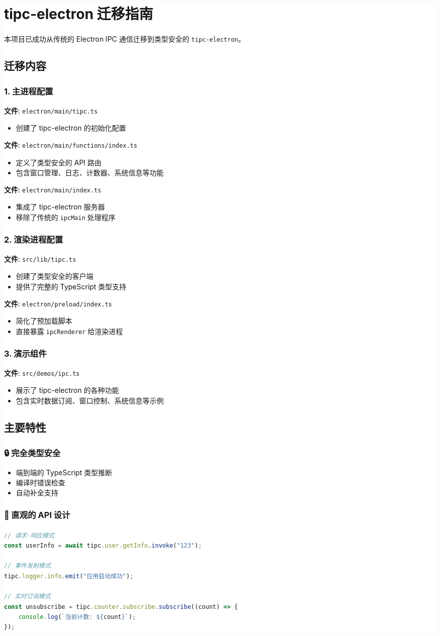 # tipc-electron 迁移指南

本项目已成功从传统的 Electron IPC 通信迁移到类型安全的 `tipc-electron`。

## 迁移内容

### 1. 主进程配置

**文件**: `electron/main/tipc.ts`

- 创建了 tipc-electron 的初始化配置

**文件**: `electron/main/functions/index.ts`

- 定义了类型安全的 API 路由
- 包含窗口管理、日志、计数器、系统信息等功能

**文件**: `electron/main/index.ts`

- 集成了 tipc-electron 服务器
- 移除了传统的 `ipcMain` 处理程序

### 2. 渲染进程配置

**文件**: `src/lib/tipc.ts`

- 创建了类型安全的客户端
- 提供了完整的 TypeScript 类型支持

**文件**: `electron/preload/index.ts`

- 简化了预加载脚本
- 直接暴露 `ipcRenderer` 给渲染进程

### 3. 演示组件

**文件**: `src/demos/ipc.ts`

- 展示了 tipc-electron 的各种功能
- 包含实时数据订阅、窗口控制、系统信息等示例

## 主要特性

### 🔒 完全类型安全

- 端到端的 TypeScript 类型推断
- 编译时错误检查
- 自动补全支持

### 🚀 直观的 API 设计

```typescript
// 请求-响应模式
const userInfo = await tipc.user.getInfo.invoke("123");

// 事件发射模式
tipc.logger.info.emit("应用启动成功");

// 实时订阅模式
const unsubscribe = tipc.counter.subscribe.subscribe((count) => {
	console.log(`当前计数: ${count}`);
});
```
